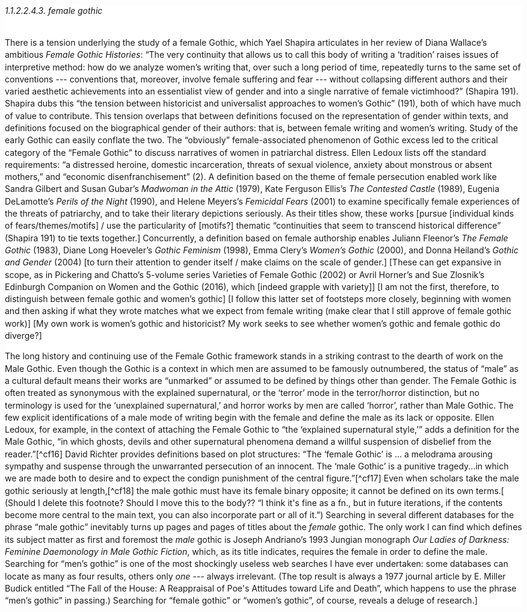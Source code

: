 
###### 1.1.2.2.4.3.  female gothic ######



There is a tension underlying the study of a female Gothic, which Yael Shapira articulates in her review of Diana Wallace’s ambitious *Female Gothic Histories*: “The very continuity that allows us to call this body of writing a ‘tradition’ raises issues of interpretive method: how do we analyze women’s writing that, over such a long period of time, repeatedly turns to the same set of conventions --- conventions that, moreover, involve female suffering and fear --- without collapsing different authors and their varied aesthetic achievements into an essentialist view of gender and into a single narrative of female victimhood?” (Shapira 191). Shapira dubs this “the tension between historicist and universalist approaches to women’s Gothic” (191), both of which have much of value to contribute. This tension overlaps that between definitions focused on the representation of gender within texts, and definitions focused on the biographical gender of their authors: that is, between female writing and women’s writing. Study of the early Gothic can easily conflate the two. The “obviously” female-associated phenomenon of Gothic excess led to the critical category of the “Female Gothic” to discuss narratives of women in patriarchal distress. Ellen Ledoux lists off the standard requirements: “a distressed heroine, domestic incarceration, threats of sexual violence, anxiety about monstrous or absent mothers,” and “economic disenfranchisement” (2). A definition based on the theme of female persecution enabled work like Sandra Gilbert and Susan Gubar’s *Madwoman in the Attic* (1979), Kate Ferguson Ellis’s *The Contested Castle* (1989), Eugenia DeLamotte’s *Perils of the Night* (1990), and Helene Meyers’s *Femicidal Fears* (2001) to examine specifically female experiences of the threats of patriarchy, and to take their literary depictions seriously. As their titles show, these works \[pursue \[individual kinds of fears/themes/motifs\] / use the particularity of \[motifs?\] thematic “continuities that seem to transcend historical difference” (Shapira 191) to tie texts together.\] Concurrently, a definition based on female authorship enables Juliann Fleenor’s *The Female Gothic* (1983), Diane Long Hoeveler’s *Gothic Feminism* (1998), Emma Clery’s *Women’s Gothic* (2000), and Donna Heiland’s *Gothic and Gender* (2004) \[to turn their attention to gender itself / make claims on the scale of gender.\] \[These can get expansive in scope, as in Pickering and Chatto’s 5-volume series Varieties of Female Gothic (2002) or Avril Horner’s and Sue Zlosnik’s Edinburgh Companion on Women and the Gothic (2016), which \[indeed grapple with variety\]\] \[I am not the first, therefore, to distinguish between female gothic and women’s gothic\] \[I follow this latter set of footsteps more closely, beginning with women and then asking if what they wrote matches what we expect from female writing (make clear that I still approve of female gothic work)\] \[My own work is women’s gothic and historicist? My work seeks to see whether women’s gothic and female gothic do diverge?\]



The long history and continuing use of the Female Gothic framework stands in a striking contrast to the dearth of work on the Male Gothic. Even though the Gothic is a context in which men are assumed to be famously outnumbered, the status of “male” as a cultural default means their works are “unmarked” or assumed to be defined by things other than gender. The Female Gothic is often treated as synonymous with the explained supernatural, or the ‘terror’ mode in the terror/horror distinction, but no terminology is used for the ‘unexplained supernatural,’ and horror works by men are called ‘horror’, rather than Male Gothic. The few explicit identifications of a male mode of writing begin with the female and define the male as its lack or opposite. Ellen Ledoux, for example, in the context of attaching the Female Gothic to “the ‘explained supernatural style,’” adds a definition for the Male Gothic, “in which ghosts, devils and other supernatural phenomena demand a willful suspension of disbelief from the reader.”[^cf16] David Richter provides definitions based on plot structures: “The ‘female Gothic’ is ... a melodrama arousing sympathy and suspense through the unwarranted persecution of an innocent. The ‘male Gothic’ is a punitive tragedy...in which we are made both to desire and to expect the condign punishment of the central figure.”[^cf17] Even when scholars take the male gothic seriously at length,[^cf18] the male gothic must have its female binary opposite; it cannot be defined on its own terms.[ (Should I delete this footnote? Should I move this to the body?? “I think it's fine as a fn., but in future iterations, if the contents become more central to the main text, you can also incorporate part or all of it.”) Searching in several different databases for the phrase “male gothic” inevitably turns up pages and pages of titles about the *female* gothic. The only work I can find which defines its subject matter as first and foremost the *male* gothic is Joseph Andriano’s 1993 Jungian monograph *Our Ladies of Darkness: Feminine Daemonology in Male Gothic Fiction*, which, as its title indicates, requires the female in order to define the male. Searching for “men’s gothic” is one of the most shockingly useless web searches I have ever undertaken: some databases can locate as many as four results, others only *one ---* always irrelevant. (The top result is always a 1977 journal article by E. Miller Budick entitled “The Fall of the House: A Reappraisal of Poe's Attitudes toward Life and Death”, which happens to use the phrase “men’s gothic” in passing.) Searching for “female gothic” or “women’s gothic”, of course, reveals a deluge of research.]
